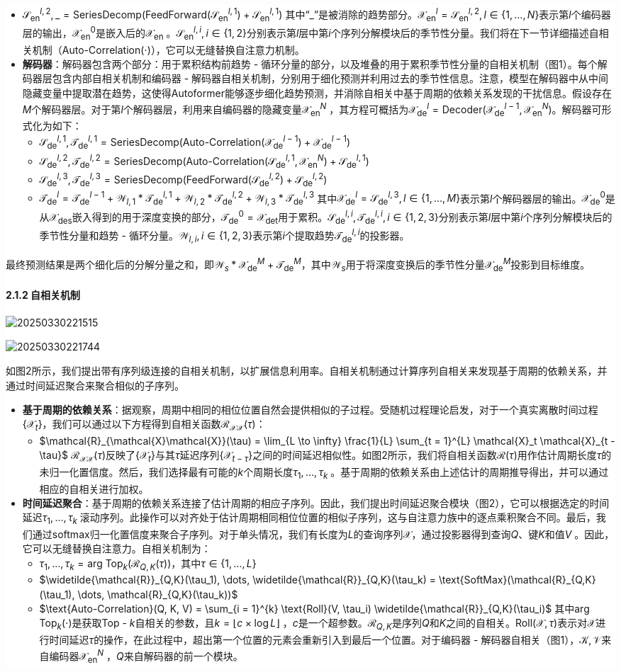   - $\mathcal{S}_{\text{en}}^{l,2}, \_ = \text{SeriesDecomp}(\text{FeedForward}(\mathcal{S}_{\text{en}}^{l,1}) + \mathcal{S}_{\text{en}}^{l,1})$
其中“\_”是被消除的趋势部分。$\mathcal{X}_{\text{en}}^l = \mathcal{S}_{\text{en}}^{l,2}, l \in \{1, \dots, N\}$表示第$l$个编码器层的输出，$\mathcal{X}_{\text{en}}^0$是嵌入后的$\mathcal{X}_{\text{en}}$ 。$\mathcal{S}_{\text{en}}^{l,i}, i \in \{1, 2\}$分别表示第$l$层中第$i$个序列分解模块后的季节性分量。我们将在下一节详细描述自相关机制（$\text{Auto-Correlation}(\cdot)$），它可以无缝替换自注意力机制。
- **解码器**：解码器包含两个部分：用于累积结构前趋势 - 循环分量的部分，以及堆叠的用于累积季节性分量的自相关机制（图1）。每个解码器层包含内部自相关机制和编码器 - 解码器自相关机制，分别用于细化预测并利用过去的季节性信息。注意，模型在解码器中从中间隐藏变量中提取潜在趋势，这使得Autoformer能够逐步细化趋势预测，并消除自相关中基于周期的依赖关系发现的干扰信息。假设存在$M$个解码器层。对于第$l$个解码器层，利用来自编码器的隐藏变量$\mathcal{X}_{\text{en}}^N$ ，其方程可概括为$\mathcal{X}_{\text{de}}^l = \text{Decoder}(\mathcal{X}_{\text{de}}^{l - 1}, \mathcal{X}_{\text{en}}^N)$。解码器可形式化为如下：
  - $\mathcal{S}_{\text{de}}^{l,1}, \mathcal{T}_{\text{de}}^{l,1} = \text{SeriesDecomp}(\text{Auto-Correlation}(\mathcal{X}_{\text{de}}^{l - 1}) + \mathcal{X}_{\text{de}}^{l - 1})$
  - $\mathcal{S}_{\text{de}}^{l,2}, \mathcal{T}_{\text{de}}^{l,2} = \text{SeriesDecomp}(\text{Auto-Correlation}(\mathcal{S}_{\text{de}}^{l,1}, \mathcal{X}_{\text{en}}^N) + \mathcal{S}_{\text{de}}^{l,1})$
  - $\mathcal{S}_{\text{de}}^{l,3}, \mathcal{T}_{\text{de}}^{l,3} = \text{SeriesDecomp}(\text{FeedForward}(\mathcal{S}_{\text{de}}^{l,2}) + \mathcal{S}_{\text{de}}^{l,2})$
  - $\mathcal{T}_{\text{de}}^l = \mathcal{T}_{\text{de}}^{l - 1} + \mathcal{W}_{l,1} * \mathcal{T}_{\text{de}}^{l,1} + \mathcal{W}_{l,2} * \mathcal{T}_{\text{de}}^{l,2} + \mathcal{W}_{l,3} * \mathcal{T}_{\text{de}}^{l,3}$
其中$\mathcal{X}_{\text{de}}^l = \mathcal{S}_{\text{de}}^{l,3}, l \in \{1, \dots, M\}$表示第$l$个解码器层的输出。$\mathcal{X}_{\text{de}}^0$是从$\mathcal{X}_{\text{des}}$嵌入得到的用于深度变换的部分，$\mathcal{T}_{\text{de}}^0 = \mathcal{X}_{\text{det}}$用于累积。$\mathcal{S}_{\text{de}}^{l,i}, \mathcal{T}_{\text{de}}^{l,i}, i \in \{1, 2, 3\}$分别表示第$l$层中第$i$个序列分解模块后的季节性分量和趋势 - 循环分量。$\mathcal{W}_{l,i}, i \in \{1, 2, 3\}$表示第$i$个提取趋势$\mathcal{T}_{\text{de}}^{l,i}$的投影器。

最终预测结果是两个细化后的分解分量之和，即$\mathcal{W}_s * \mathcal{X}_{\text{de}}^M + \mathcal{T}_{\text{de}}^M$，其中$\mathcal{W}_s$用于将深度变换后的季节性分量$\mathcal{X}_{\text{de}}^M$投影到目标维度。

#### 2.1.2 自相关机制

![20250330221515](https://picgo-for-paper-reading.oss-cn-beijing.aliyuncs.com/img/20250330221515.png)

![20250330221744](https://picgo-for-paper-reading.oss-cn-beijing.aliyuncs.com/img/20250330221744.png)

如图2所示，我们提出带有序列级连接的自相关机制，以扩展信息利用率。自相关机制通过计算序列自相关来发现基于周期的依赖关系，并通过时间延迟聚合来聚合相似的子序列。

- **基于周期的依赖关系**：据观察，周期中相同的相位位置自然会提供相似的子过程。受随机过程理论启发，对于一个真实离散时间过程$\{\mathcal{X}_t\}$，我们可以通过以下方程得到自相关函数$\mathcal{R}_{\mathcal{X}\mathcal{X}}(\tau)$：
  - $\mathcal{R}_{\mathcal{X}\mathcal{X}}(\tau) = \lim_{L \to \infty} \frac{1}{L} \sum_{t = 1}^{L} \mathcal{X}_t \mathcal{X}_{t - \tau}$
$\mathcal{R}_{\mathcal{X}\mathcal{X}}(\tau)$反映了$\{\mathcal{X}_t\}$与其$\tau$延迟序列$\{\mathcal{X}_{t - \tau}\}$之间的时间延迟相似性。如图2所示，我们将自相关函数$\mathcal{R}(\tau)$用作估计周期长度$\tau$的未归一化置信度。然后，我们选择最有可能的$k$个周期长度$\tau_1, \dots, \tau_k$ 。基于周期的依赖关系由上述估计的周期推导得出，并可以通过相应的自相关进行加权。
- **时间延迟聚合**：基于周期的依赖关系连接了估计周期的相应子序列。因此，我们提出时间延迟聚合模块（图2），它可以根据选定的时间延迟$\tau_1, \dots, \tau_k$ 滚动序列。此操作可以对齐处于估计周期相同相位位置的相似子序列，这与自注意力族中的逐点乘积聚合不同。最后，我们通过softmax归一化置信度来聚合子序列。对于单头情况，我们有长度为$L$的查询序列$\mathcal{X}$，通过投影器得到查询$Q$、键$K$和值$V$ 。因此，它可以无缝替换自注意力。自相关机制为：
  - $\tau_1, \dots, \tau_k = \text{arg Top}_k(\mathcal{R}_{Q,K}(\tau))$，其中$\tau \in \{1, \dots, L\}$
  - $\widetilde{\mathcal{R}}_{Q,K}(\tau_1), \dots, \widetilde{\mathcal{R}}_{Q,K}(\tau_k) = \text{SoftMax}(\mathcal{R}_{Q,K}(\tau_1), \dots, \mathcal{R}_{Q,K}(\tau_k))$
  - $\text{Auto-Correlation}(Q, K, V) = \sum_{i = 1}^{k} \text{Roll}(V, \tau_i) \widetilde{\mathcal{R}}_{Q,K}(\tau_i)$
其中$\text{arg Top}_k(\cdot)$是获取Top - $k$自相关的参数，且$k = \lfloor c \times \log L \rfloor$ ，$c$是一个超参数。$\mathcal{R}_{Q,K}$是序列$Q$和$K$之间的自相关。$\text{Roll}(\mathcal{X}, \tau)$表示对$\mathcal{X}$进行时间延迟$\tau$的操作，在此过程中，超出第一个位置的元素会重新引入到最后一个位置。对于编码器 - 解码器自相关（图1），$\mathcal{K}, \mathcal{V}$来自编码器$\mathcal{X}_{\text{en}}^N$ ，$Q$来自解码器的前一个模块。
